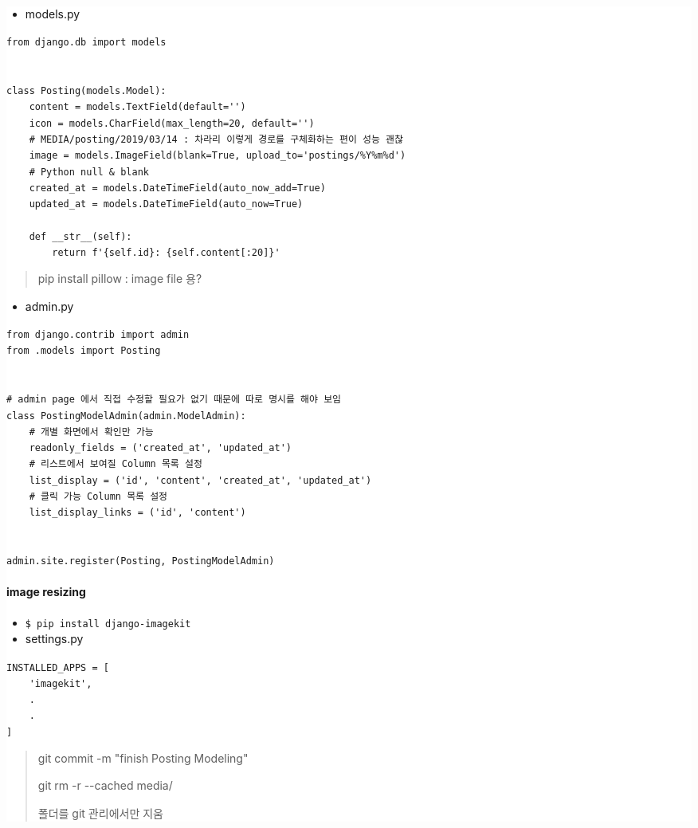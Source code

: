 - models.py

```
from django.db import models


class Posting(models.Model):
    content = models.TextField(default='')
    icon = models.CharField(max_length=20, default='')
    # MEDIA/posting/2019/03/14 : 차라리 이렇게 경로를 구체화하는 편이 성능 괜찮
    image = models.ImageField(blank=True, upload_to='postings/%Y%m%d')
    # Python null & blank
    created_at = models.DateTimeField(auto_now_add=True)
    updated_at = models.DateTimeField(auto_now=True)

    def __str__(self):
        return f'{self.id}: {self.content[:20]}'
```

> pip install pillow : image file 용?

- admin.py

```
from django.contrib import admin
from .models import Posting


# admin page 에서 직접 수정할 필요가 없기 때문에 따로 명시를 해야 보임
class PostingModelAdmin(admin.ModelAdmin):
    # 개별 화면에서 확인만 가능
    readonly_fields = ('created_at', 'updated_at')
    # 리스트에서 보여질 Column 목록 설정
    list_display = ('id', 'content', 'created_at', 'updated_at')
    # 클릭 가능 Column 목록 설정
    list_display_links = ('id', 'content')


admin.site.register(Posting, PostingModelAdmin)
```

#### image resizing

- `$ pip install django-imagekit`
- settings.py

```
INSTALLED_APPS = [
    'imagekit',
    .
    .
]
```

> git commit -m "finish Posting Modeling"
>
> git rm -r --cached media/
>
> 폴더를 git 관리에서만 지움
